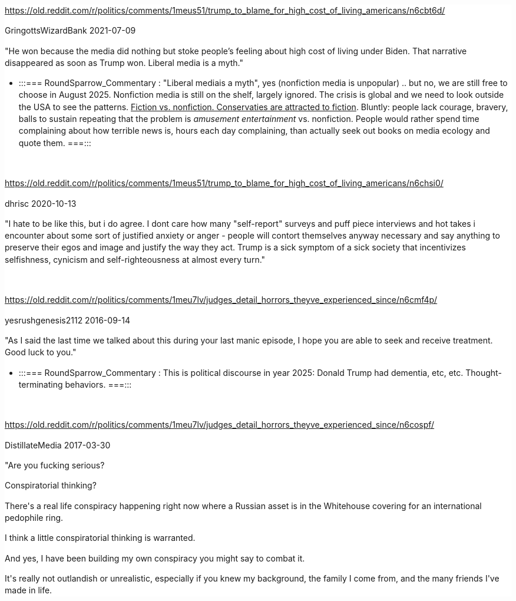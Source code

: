 https://old.reddit.com/r/politics/comments/1meus51/trump_to_blame_for_high_cost_of_living_americans/n6cbt6d/

GringottsWizardBank 2021-07-09

"He won because the media did nothing but stoke people’s feeling about high cost of living under Biden. That narrative disappeared as soon as Trump won. Liberal media is a myth."

* :::=== RoundSparrow_Commentary : "Liberal mediais a myth", yes (nonfiction media is unpopular) .. but no, we are still free to choose in August 2025. Nonfiction media is still on the shelf, largely ignored. The crisis is global and we need to look outside the USA to see the patterns. [Fiction vs. nonfiction. Conservaties are attracted to fiction](Misc0/2025-07-29_conservatives_ethnic.md). Bluntly: people lack courage, bravery, balls to sustain repeating that the problem is *amusement entertainment* vs. nonfiction. People would rather spend time complaining about how terrible news is, hours each day complaining, than actually seek out books on media ecology and quote them. ===:::

&nbsp;

https://old.reddit.com/r/politics/comments/1meus51/trump_to_blame_for_high_cost_of_living_americans/n6chsi0/

dhrisc 2020-10-13

"I hate to be like this, but i do agree. I dont care how many "self-report" surveys and puff piece interviews and hot takes i encounter about some sort of justified anxiety or anger - people will contort themselves anyway necessary and say anything to preserve their egos and image and justify the way they act. Trump is a sick symptom of a sick society that incentivizes selfishness, cynicism and self-righteousness at almost every turn."

&nbsp;

https://old.reddit.com/r/politics/comments/1meu7lv/judges_detail_horrors_theyve_experienced_since/n6cmf4p/

yesrushgenesis2112 2016-09-14

"As I said the last time we talked about this during your last manic episode, I hope you are able to seek and receive treatment. Good luck to you."

* :::=== RoundSparrow_Commentary : This is political discourse in year 2025: Donald Trump had dementia, etc, etc. Thought-terminating behaviors. ===:::

&nbsp;

https://old.reddit.com/r/politics/comments/1meu7lv/judges_detail_horrors_theyve_experienced_since/n6cospf/

DistillateMedia 2017-03-30

"Are you fucking serious?

Conspiratorial thinking?

There's a real life conspiracy happening right now where a Russian asset is in the Whitehouse covering for an international pedophile ring.

I think a little conspiratorial thinking is warranted.

And yes, I have been building my own conspiracy you might say to combat it.

It's really not outlandish or unrealistic, especially if you knew my background, the family I come from, and the many friends I've made in life.
